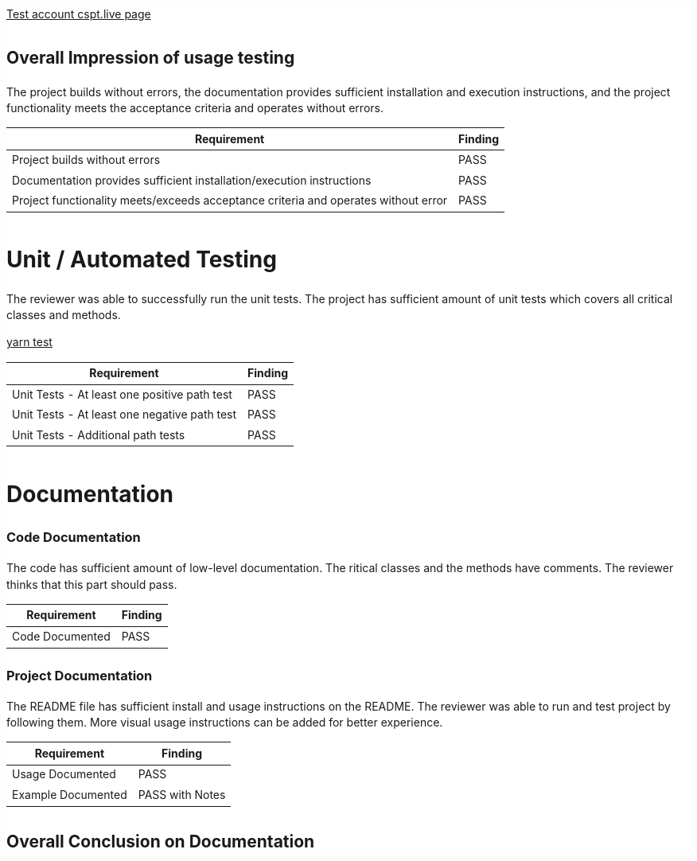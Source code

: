 [Test account cspt.live page](https://testnet.cspr.live/account/01c6c5f40d191fb1489d7f79e2cd483d8d26e576576ed185a9018526c77c85bf61)

## Overall Impression of usage testing

The project builds without errors, the documentation provides sufficient installation and execution instructions, and the project functionality meets the acceptance criteria and operates without errors.

Requirement | Finding
------------ | -------------
Project builds without errors | PASS 
Documentation provides sufficient installation/execution instructions | PASS
Project functionality meets/exceeds acceptance criteria and operates without error | PASS

# Unit / Automated Testing

The reviewer was able to successfully run the unit tests. The project has sufficient amount of unit tests which covers all critical classes and methods.

[yarn test](assets/yarntestlogs.md)

Requirement | Finding
------------ | -------------
Unit Tests - At least one positive path test | PASS
Unit Tests - At least one negative path test | PASS
Unit Tests - Additional path tests | PASS

# Documentation

### Code Documentation

The code has sufficient amount of low-level documentation. The ritical classes and the methods have comments. The reviewer thinks that this part should pass. 

Requirement | Finding
------------ | -------------
Code Documented | PASS

### Project Documentation

The README file has sufficient install and usage instructions on the README. The reviewer was able to run and test project by following them. More visual usage instructions can be added for better experience.

Requirement | Finding
------------ | -------------
Usage Documented | PASS 
Example Documented | PASS with Notes

## Overall Conclusion on Documentation
